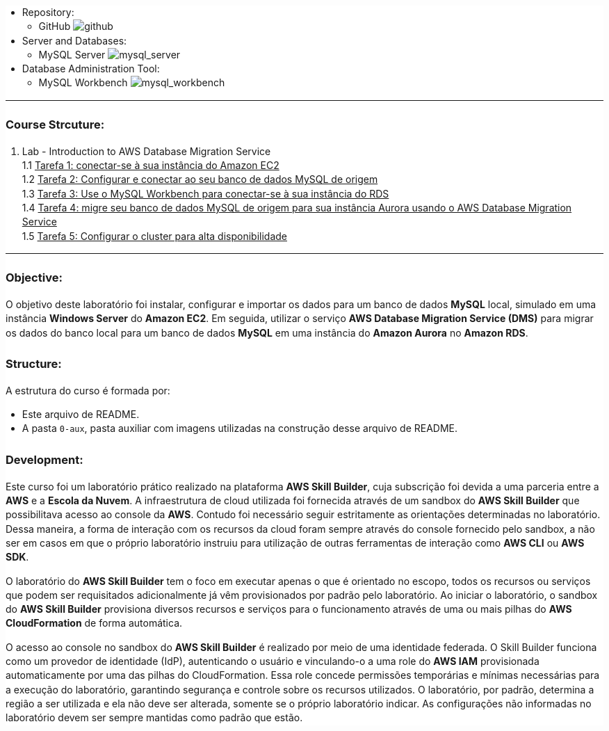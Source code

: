 - Repository:
  - GitHub   <img src="https://cdn.jsdelivr.net/gh/devicons/devicon/icons/github/github-original.svg" alt="github" width="auto" height="25">
- Server and Databases:
  - MySQL Server   <img src="https://cdn.jsdelivr.net/gh/devicons/devicon/icons/mysql/mysql-original.svg" alt="mysql_server" width="auto" height="25">
- Database Administration Tool:
  - MySQL Workbench   <img src="https://github.com/PedroHeeger/main/blob/main/0-aux/logos/software/mysql_workbench.png" alt="mysql_workbench" width="auto" height="25">

---

<a name="item0"><h3>Course Strcuture:</h3></a>
1. Lab - Introduction to AWS Database Migration Service<br>
1.1 <a href="#item01.1">Tarefa 1: conectar-se à sua instância do Amazon EC2</a><br>
1.2 <a href="#item01.2">Tarefa 2: Configurar e conectar ao seu banco de dados MySQL de origem</a><br>
1.3 <a href="#item01.3">Tarefa 3: Use o MySQL Workbench para conectar-se à sua instância do RDS</a><br>
1.4 <a href="#item01.4">Tarefa 4: migre seu banco de dados MySQL de origem para sua instância Aurora usando o AWS Database Migration Service</a><br>
1.5 <a href="#item01.5">Tarefa 5: Configurar o cluster para alta disponibilidade</a><br>

---

### Objective:
O objetivo deste laboratório foi instalar, configurar e importar os dados para um banco de dados **MySQL** local, simulado em uma instância **Windows Server** do **Amazon EC2**. Em seguida, utilizar o serviço **AWS Database Migration Service (DMS)** para migrar os dados do banco local para um banco de dados **MySQL** em uma instância do **Amazon Aurora** no **Amazon RDS**.

### Structure:
A estrutura do curso é formada por:
- Este arquivo de README.
- A pasta `0-aux`, pasta auxiliar com imagens utilizadas na construção desse arquivo de README.

### Development:
Este curso foi um laboratório prático realizado na plataforma **AWS Skill Builder**, cuja subscrição foi devida a uma parceria entre a **AWS** e a **Escola da Nuvem**. A infraestrutura de cloud utilizada foi fornecida através de um sandbox do **AWS Skill Builder** que possibilitava acesso ao console da **AWS**. Contudo foi necessário seguir estritamente as orientações determinadas no laboratório. Dessa maneira, a forma de interação com os recursos da cloud foram sempre através do console fornecido pelo sandbox, a não ser em casos em que o próprio laboratório instruiu para utilização de outras ferramentas de interação como **AWS CLI** ou **AWS SDK**.

O laboratório do **AWS Skill Builder** tem o foco em executar apenas o que é orientado no escopo, todos os recursos ou serviços que podem ser requisitados adicionalmente já vêm provisionados por padrão pelo laboratório. Ao iniciar o laboratório, o sandbox do **AWS Skill Builder** provisiona diversos recursos e serviços para o funcionamento através de uma ou mais pilhas do **AWS CloudFormation** de forma automática. 

O acesso ao console no sandbox do **AWS Skill Builder** é realizado por meio de uma identidade federada. O Skill Builder funciona como um provedor de identidade (IdP), autenticando o usuário e vinculando-o a uma role do **AWS IAM** provisionada automaticamente por uma das pilhas do CloudFormation. Essa role concede permissões temporárias e mínimas necessárias para a execução do laboratório, garantindo segurança e controle sobre os recursos utilizados. O laboratório, por padrão, determina a região a ser utilizada e ela não deve ser alterada, somente se o próprio laboratório indicar. As configurações não informadas no laboratório devem ser sempre mantidas como padrão que estão.
